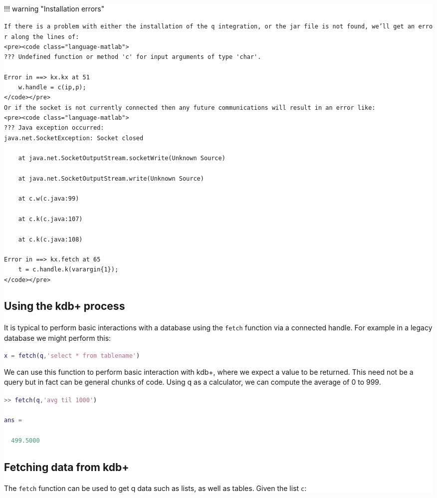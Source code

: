 !!! warning "Installation errors"

    If there is a problem with either the installation of the q integration, or the jar file is not found, we’ll get an error along the lines of:
    <pre><code class="language-matlab">
    ??? Undefined function or method 'c' for input arguments of type 'char'.
    
    Error in ==> kx.kx at 51
        w.handle = c(ip,p);
    </code></pre>
    Or if the socket is not currently connected then any future communications will result in an error like:
    <pre><code class="language-matlab">
    ??? Java exception occurred:
    java.net.SocketException: Socket closed

        at java.net.SocketOutputStream.socketWrite(Unknown Source)

        at java.net.SocketOutputStream.write(Unknown Source)

        at c.w(c.java:99)

        at c.k(c.java:107)

        at c.k(c.java:108)

    Error in ==> kx.fetch at 65
        t = c.handle.k(varargin{1});
    </code></pre>


## Using the kdb+ process

It is typical to perform basic interactions with a database using the `fetch` function via a connected handle. For example in a legacy database we might perform this:

```matlab
x = fetch(q,'select * from tablename')
```

We can use this function to perform basic interaction with kdb+, where we expect a value to be returned. This need not be a query but in fact can be general chunks of code. Using q as a calculator, we can compute the average of 0 to 999.

```matlab
>> fetch(q,'avg til 1000')

ans =

  499.5000
```


## Fetching data from kdb+

The `fetch` function can be used to get q data such as lists, as well as tables. Given the list `c`:

